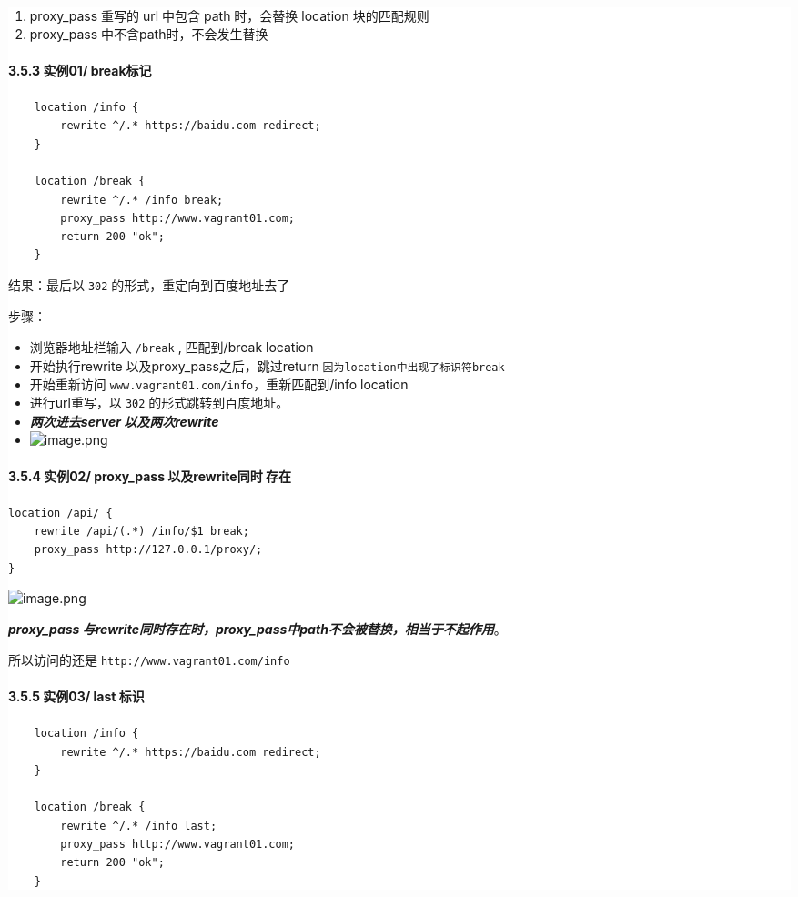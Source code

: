 1. proxy_pass 重写的 url 中包含 path 时，会替换 location 块的匹配规则
2. proxy_pass 中不含path时，不会发生替换

#### 3.5.3 实例01/ break标记

```
    location /info {
        rewrite ^/.* https://baidu.com redirect;
    }

    location /break {
        rewrite ^/.* /info break;
        proxy_pass http://www.vagrant01.com;
        return 200 "ok";
    }
```

结果：最后以 `302` 的形式，重定向到百度地址去了

步骤：

- 浏览器地址栏输入 `/break` , 匹配到/break location
- 开始执行rewrite 以及proxy_pass之后，跳过return `因为location中出现了标识符break`
- 开始重新访问 `www.vagrant01.com/info`，重新匹配到/info location
- 进行url重写，以 `302` 的形式跳转到百度地址。
- ***两次进去server 以及两次rewrite***
- ![image.png](https://fynotefile.oss-cn-zhangjiakou.aliyuncs.com/fynote/fyfile/30276/1682256911029/d0fbd6660ac4482db563a078c6c78ee1.png)

#### 3.5.4 实例02/ proxy_pass 以及rewrite同时 存在

```
location /api/ {
    rewrite /api/(.*) /info/$1 break;
    proxy_pass http://127.0.0.1/proxy/;
}
```

![image.png](https://fynotefile.oss-cn-zhangjiakou.aliyuncs.com/fynote/fyfile/30276/1682256911029/bb33f66b4f8f412c8f8d892334e41c6a.png)

***proxy_pass 与rewrite同时存在时，proxy_pass中path不会被替换，相当于不起作用***。

所以访问的还是 `http://www.vagrant01.com/info`

#### 3.5.5 实例03/ last 标识

```
    location /info {
        rewrite ^/.* https://baidu.com redirect;
    }

    location /break {
        rewrite ^/.* /info last;
        proxy_pass http://www.vagrant01.com;
        return 200 "ok";
    }
```
